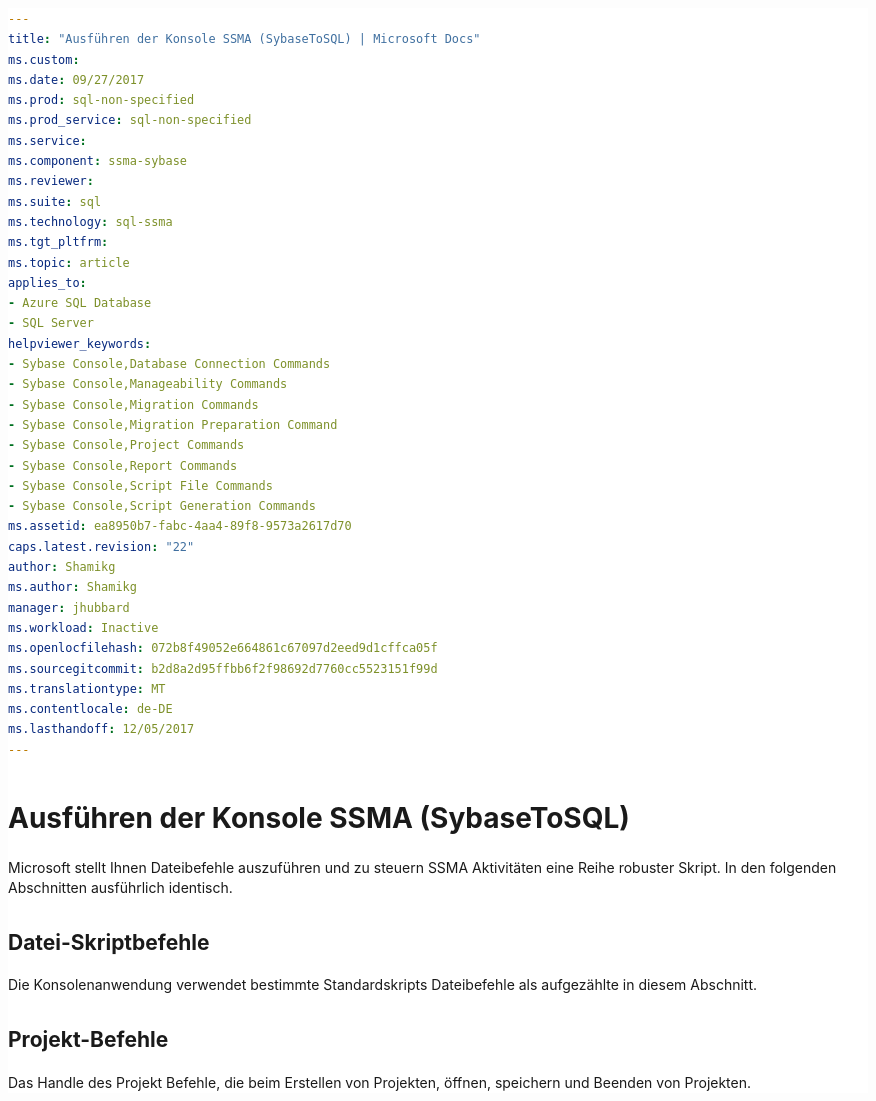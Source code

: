 ```yaml
---
title: "Ausführen der Konsole SSMA (SybaseToSQL) | Microsoft Docs"
ms.custom: 
ms.date: 09/27/2017
ms.prod: sql-non-specified
ms.prod_service: sql-non-specified
ms.service: 
ms.component: ssma-sybase
ms.reviewer: 
ms.suite: sql
ms.technology: sql-ssma
ms.tgt_pltfrm: 
ms.topic: article
applies_to:
- Azure SQL Database
- SQL Server
helpviewer_keywords:
- Sybase Console,Database Connection Commands
- Sybase Console,Manageability Commands
- Sybase Console,Migration Commands
- Sybase Console,Migration Preparation Command
- Sybase Console,Project Commands
- Sybase Console,Report Commands
- Sybase Console,Script File Commands
- Sybase Console,Script Generation Commands
ms.assetid: ea8950b7-fabc-4aa4-89f8-9573a2617d70
caps.latest.revision: "22"
author: Shamikg
ms.author: Shamikg
manager: jhubbard
ms.workload: Inactive
ms.openlocfilehash: 072b8f49052e664861c67097d2eed9d1cffca05f
ms.sourcegitcommit: b2d8a2d95ffbb6f2f98692d7760cc5523151f99d
ms.translationtype: MT
ms.contentlocale: de-DE
ms.lasthandoff: 12/05/2017
---
```

# <a name="executing-the-ssma-console-sybasetosql"></a>Ausführen der Konsole SSMA (SybaseToSQL)
Microsoft stellt Ihnen Dateibefehle auszuführen und zu steuern SSMA Aktivitäten eine Reihe robuster Skript. In den folgenden Abschnitten ausführlich identisch.  
  
## <a name="script-file-commands"></a>Datei-Skriptbefehle  
Die Konsolenanwendung verwendet bestimmte Standardskripts Dateibefehle als aufgezählte in diesem Abschnitt.  
  
## <a name="project-commands"></a>Projekt-Befehle  
Das Handle des Projekt Befehle, die beim Erstellen von Projekten, öffnen, speichern und Beenden von Projekten.  
  